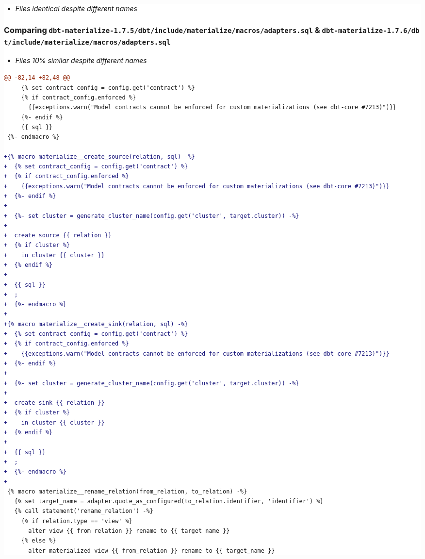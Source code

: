 * *Files identical despite different names*

### Comparing `dbt-materialize-1.7.5/dbt/include/materialize/macros/adapters.sql` & `dbt-materialize-1.7.6/dbt/include/materialize/macros/adapters.sql`

 * *Files 10% similar despite different names*

```diff
@@ -82,14 +82,48 @@
     {% set contract_config = config.get('contract') %}
     {% if contract_config.enforced %}
       {{exceptions.warn("Model contracts cannot be enforced for custom materializations (see dbt-core #7213)")}}
     {%- endif %}
     {{ sql }}
 {%- endmacro %}
 
+{% macro materialize__create_source(relation, sql) -%}
+  {% set contract_config = config.get('contract') %}
+  {% if contract_config.enforced %}
+    {{exceptions.warn("Model contracts cannot be enforced for custom materializations (see dbt-core #7213)")}}
+  {%- endif %}
+
+  {%- set cluster = generate_cluster_name(config.get('cluster', target.cluster)) -%}
+
+  create source {{ relation }}
+  {% if cluster %}
+    in cluster {{ cluster }}
+  {% endif %}
+
+  {{ sql }}
+  ;
+  {%- endmacro %}
+
+{% macro materialize__create_sink(relation, sql) -%}
+  {% set contract_config = config.get('contract') %}
+  {% if contract_config.enforced %}
+    {{exceptions.warn("Model contracts cannot be enforced for custom materializations (see dbt-core #7213)")}}
+  {%- endif %}
+
+  {%- set cluster = generate_cluster_name(config.get('cluster', target.cluster)) -%}
+
+  create sink {{ relation }}
+  {% if cluster %}
+    in cluster {{ cluster }}
+  {% endif %}
+
+  {{ sql }}
+  ;
+  {%- endmacro %}
+
 {% macro materialize__rename_relation(from_relation, to_relation) -%}
   {% set target_name = adapter.quote_as_configured(to_relation.identifier, 'identifier') %}
   {% call statement('rename_relation') -%}
     {% if relation.type == 'view' %}
       alter view {{ from_relation }} rename to {{ target_name }}
     {% else %}
       alter materialized view {{ from_relation }} rename to {{ target_name }}
```
